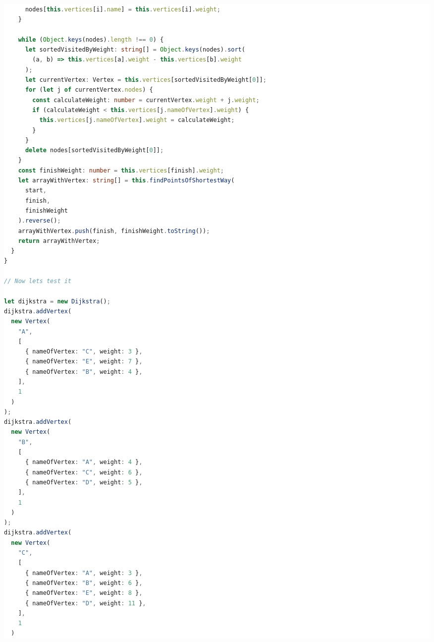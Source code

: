 ```typescript
      nodes[this.vertices[i].name] = this.vertices[i].weight;
    }

    while (Object.keys(nodes).length !== 0) {
      let sortedVisitedByWeight: string[] = Object.keys(nodes).sort(
        (a, b) => this.vertices[a].weight - this.vertices[b].weight
      );
      let currentVertex: Vertex = this.vertices[sortedVisitedByWeight[0]];
      for (let j of currentVertex.nodes) {
        const calculateWeight: number = currentVertex.weight + j.weight;
        if (calculateWeight < this.vertices[j.nameOfVertex].weight) {
          this.vertices[j.nameOfVertex].weight = calculateWeight;
        }
      }
      delete nodes[sortedVisitedByWeight[0]];
    }
    const finishWeight: number = this.vertices[finish].weight;
    let arrayWithVertex: string[] = this.findPointsOfShortestWay(
      start,
      finish,
      finishWeight
    ).reverse();
    arrayWithVertex.push(finish, finishWeight.toString());
    return arrayWithVertex;
  }
}

// Now lets test it

let dijkstra = new Dijkstra();
dijkstra.addVertex(
  new Vertex(
    "A",
    [
      { nameOfVertex: "C", weight: 3 },
      { nameOfVertex: "E", weight: 7 },
      { nameOfVertex: "B", weight: 4 },
    ],
    1
  )
);
dijkstra.addVertex(
  new Vertex(
    "B",
    [
      { nameOfVertex: "A", weight: 4 },
      { nameOfVertex: "C", weight: 6 },
      { nameOfVertex: "D", weight: 5 },
    ],
    1
  )
);
dijkstra.addVertex(
  new Vertex(
    "C",
    [
      { nameOfVertex: "A", weight: 3 },
      { nameOfVertex: "B", weight: 6 },
      { nameOfVertex: "E", weight: 8 },
      { nameOfVertex: "D", weight: 11 },
    ],
    1
  )
```